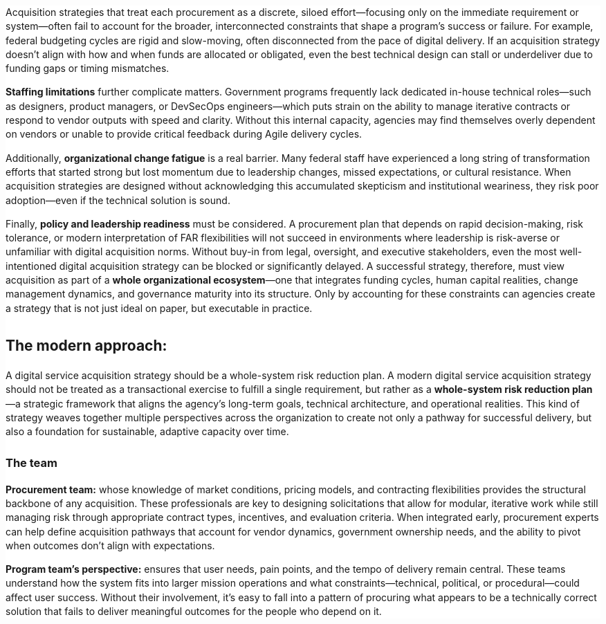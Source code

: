 Acquisition strategies that treat each procurement as a discrete, siloed effort—focusing only on the immediate requirement or system—often fail to account for the broader, interconnected constraints that shape a program’s success or failure. For example, federal budgeting cycles are rigid and slow-moving, often disconnected from the pace of digital delivery. If an acquisition strategy doesn’t align with how and when funds are allocated or obligated, even the best technical design can stall or underdeliver due to funding gaps or timing mismatches.

**Staffing limitations** further complicate matters. Government programs frequently lack dedicated in-house technical roles—such as designers, product managers, or DevSecOps engineers—which puts strain on the ability to manage iterative contracts or respond to vendor outputs with speed and clarity. Without this internal capacity, agencies may find themselves overly dependent on vendors or unable to provide critical feedback during Agile delivery cycles.

Additionally, **organizational change fatigue** is a real barrier. Many federal staff have experienced a long string of transformation efforts that started strong but lost momentum due to leadership changes, missed expectations, or cultural resistance. When acquisition strategies are designed without acknowledging this accumulated skepticism and institutional weariness, they risk poor adoption—even if the technical solution is sound.

Finally, **policy and leadership readiness** must be considered. A procurement plan that depends on rapid decision-making, risk tolerance, or modern interpretation of FAR flexibilities will not succeed in environments where leadership is risk-averse or unfamiliar with digital acquisition norms. Without buy-in from legal, oversight, and executive stakeholders, even the most well-intentioned digital acquisition strategy can be blocked or significantly delayed. A successful strategy, therefore, must view acquisition as part of a **whole organizational ecosystem**—one that integrates funding cycles, human capital realities, change management dynamics, and governance maturity into its structure. Only by accounting for these constraints can agencies create a strategy that is not just ideal on paper, but executable in practice.

## The modern approach:

A digital service acquisition strategy should be a whole-system risk reduction plan. A modern digital service acquisition strategy should not be treated as a transactional exercise to fulfill a single requirement, but rather as a **whole-system risk reduction plan**—a strategic framework that aligns the agency’s long-term goals, technical architecture, and operational realities. This kind of strategy weaves together multiple perspectives across the organization to create not only a pathway for successful delivery, but also a foundation for sustainable, adaptive capacity over time.

### The team

**Procurement team:** whose knowledge of market conditions, pricing models, and contracting flexibilities provides the structural backbone of any acquisition. These professionals are key to designing solicitations that allow for modular, iterative work while still managing risk through appropriate contract types, incentives, and evaluation criteria. When integrated early, procurement experts can help define acquisition pathways that account for vendor dynamics, government ownership needs, and the ability to pivot when outcomes don’t align with expectations.

**Program team’s perspective:** ensures that user needs, pain points, and the tempo of delivery remain central. These teams understand how the system fits into larger mission operations and what constraints—technical, political, or procedural—could affect user success. Without their involvement, it’s easy to fall into a pattern of procuring what appears to be a technically correct solution that fails to deliver meaningful outcomes for the people who depend on it.
